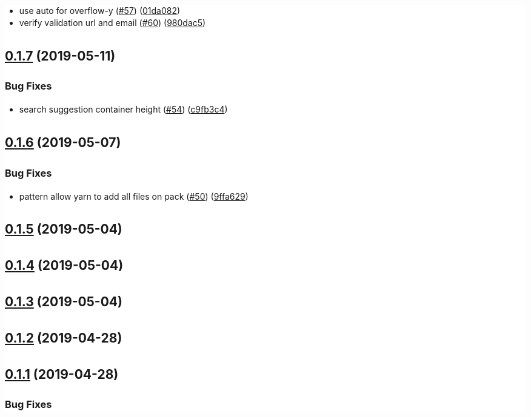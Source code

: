 - use auto for overflow-y ([#57](https://github.com/verdaccio/ui/issues/57)) ([01da082](https://github.com/verdaccio/ui/commit/01da082))
- verify validation url and email ([#60](https://github.com/verdaccio/ui/issues/60)) ([980dac5](https://github.com/verdaccio/ui/commit/980dac5))

<a name="0.1.7"></a>

## [0.1.7](https://github.com/verdaccio/ui/compare/v0.1.6...v0.1.7) (2019-05-11)

### Bug Fixes

- search suggestion container height ([#54](https://github.com/verdaccio/ui/issues/54)) ([c9fb3c4](https://github.com/verdaccio/ui/commit/c9fb3c4))

<a name="0.1.6"></a>

## [0.1.6](https://github.com/verdaccio/ui/compare/v0.1.5...v0.1.6) (2019-05-07)

### Bug Fixes

- pattern allow yarn to add all files on pack ([#50](https://github.com/verdaccio/ui/issues/50)) ([9ffa629](https://github.com/verdaccio/ui/commit/9ffa629))

<a name="0.1.5"></a>

## [0.1.5](https://github.com/verdaccio/ui/compare/v0.1.4...v0.1.5) (2019-05-04)

<a name="0.1.4"></a>

## [0.1.4](https://github.com/verdaccio/ui/compare/v0.1.3...v0.1.4) (2019-05-04)

<a name="0.1.3"></a>

## [0.1.3](https://github.com/verdaccio/ui/compare/v0.1.2...v0.1.3) (2019-05-04)

<a name="0.1.2"></a>

## [0.1.2](https://github.com/verdaccio/ui/compare/v0.1.1...v0.1.2) (2019-04-28)

<a name="0.1.1"></a>

## [0.1.1](https://github.com/verdaccio/ui/compare/v0.1.0...v0.1.1) (2019-04-28)

### Bug Fixes
